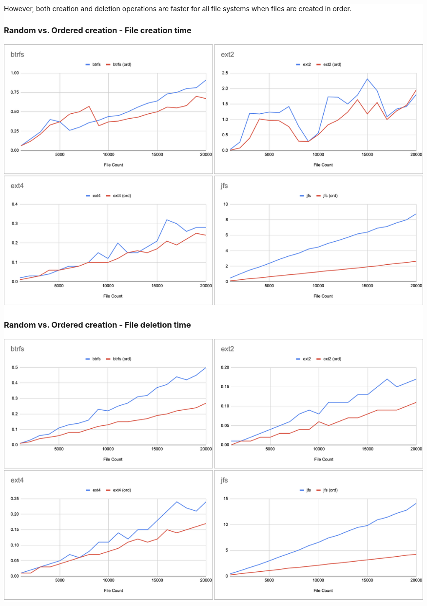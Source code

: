 However, both creation and deletion operations are faster for all file systems when files are created in order.

### Random vs. Ordered creation - File creation time
![Random vs Ordered Creation](./fs_creation_rand_vs_ord.png)

### Random vs. Ordered creation - File deletion time
![Random vs Ordered Deletion](./fs_deletion_rand_vs_ord.png)
